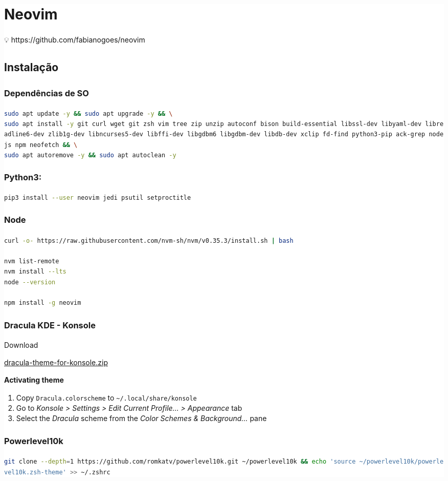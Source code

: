 # Neovim

<aside>
💡 https://github.com/fabianogoes/neovim

</aside>

## Instalação

### Dependências de SO

```bash
sudo apt update -y && sudo apt upgrade -y && \
sudo apt install -y git curl wget git zsh vim tree zip unzip autoconf bison build-essential libssl-dev libyaml-dev libreadline6-dev zlib1g-dev libncurses5-dev libffi-dev libgdbm6 libgdbm-dev libdb-dev xclip fd-find python3-pip ack-grep nodejs npm neofetch && \
sudo apt autoremove -y && sudo apt autoclean -y
```

### Python3:

```bash
pip3 install --user neovim jedi psutil setproctitle
```

### Node

```bash
curl -o- https://raw.githubusercontent.com/nvm-sh/nvm/v0.35.3/install.sh | bash

nvm list-remote
nvm install --lts
node --version

npm install -g neovim
```

### Dracula KDE - Konsole

Download

[dracula-theme-for-konsole.zip](Neovim%2070a57143355f4b24a491505bbcd27f11/konsole-master.zip)

**Activating theme**

1. Copy `Dracula.colorscheme` to `~/.local/share/konsole`
2. Go to *Konsole > Settings > Edit Current Profile… > Appearance* tab
3. Select the *Dracula* scheme from the *Color Schemes & Background…* pane

### Powerlevel10k

```bash
git clone --depth=1 https://github.com/romkatv/powerlevel10k.git ~/powerlevel10k && echo 'source ~/powerlevel10k/powerlevel10k.zsh-theme' >> ~/.zshrc
```
